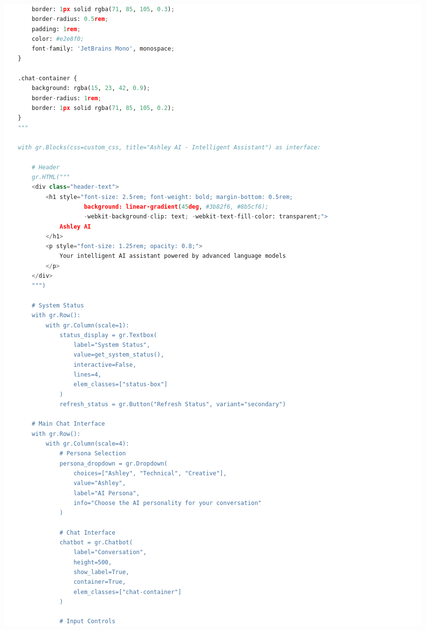 ```python
        border: 1px solid rgba(71, 85, 105, 0.3);
        border-radius: 0.5rem;
        padding: 1rem;
        color: #e2e8f0;
        font-family: 'JetBrains Mono', monospace;
    }
    
    .chat-container {
        background: rgba(15, 23, 42, 0.9);
        border-radius: 1rem;
        border: 1px solid rgba(71, 85, 105, 0.2);
    }
    """
    
    with gr.Blocks(css=custom_css, title="Ashley AI - Intelligent Assistant") as interface:
        
        # Header
        gr.HTML("""
        <div class="header-text">
            <h1 style="font-size: 2.5rem; font-weight: bold; margin-bottom: 0.5rem; 
                       background: linear-gradient(45deg, #3b82f6, #8b5cf6); 
                       -webkit-background-clip: text; -webkit-text-fill-color: transparent;">
                Ashley AI
            </h1>
            <p style="font-size: 1.25rem; opacity: 0.8;">
                Your intelligent AI assistant powered by advanced language models
            </p>
        </div>
        """)
        
        # System Status
        with gr.Row():
            with gr.Column(scale=1):
                status_display = gr.Textbox(
                    label="System Status",
                    value=get_system_status(),
                    interactive=False,
                    lines=4,
                    elem_classes=["status-box"]
                )
                refresh_status = gr.Button("Refresh Status", variant="secondary")
        
        # Main Chat Interface
        with gr.Row():
            with gr.Column(scale=4):
                # Persona Selection
                persona_dropdown = gr.Dropdown(
                    choices=["Ashley", "Technical", "Creative"],
                    value="Ashley",
                    label="AI Persona",
                    info="Choose the AI personality for your conversation"
                )
                
                # Chat Interface
                chatbot = gr.Chatbot(
                    label="Conversation",
                    height=500,
                    show_label=True,
                    container=True,
                    elem_classes=["chat-container"]
                )
                
                # Input Controls
```